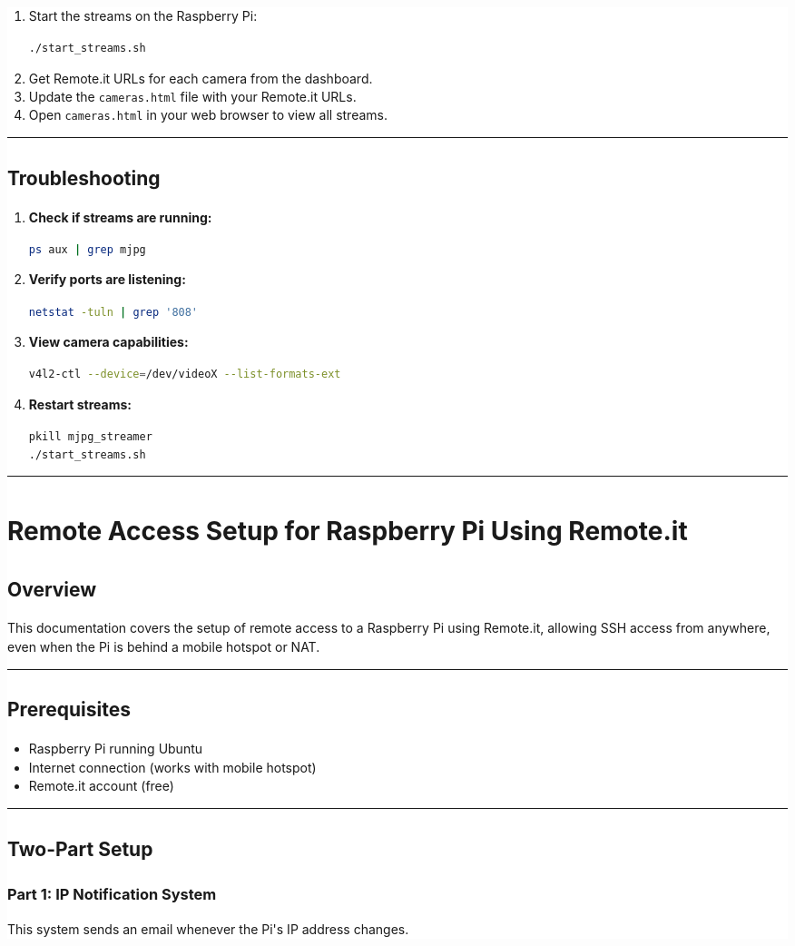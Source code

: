 1. Start the streams on the Raspberry Pi:
   ```bash
   ./start_streams.sh
   ```
2. Get Remote.it URLs for each camera from the dashboard.
3. Update the `cameras.html` file with your Remote.it URLs.
4. Open `cameras.html` in your web browser to view all streams.

---

## Troubleshooting

1. **Check if streams are running:**
   ```bash
   ps aux | grep mjpg
   ```
2. **Verify ports are listening:**
   ```bash
   netstat -tuln | grep '808'
   ```
3. **View camera capabilities:**
   ```bash
   v4l2-ctl --device=/dev/videoX --list-formats-ext
   ```
4. **Restart streams:**
   ```bash
   pkill mjpg_streamer
   ./start_streams.sh
   ```

---

# Remote Access Setup for Raspberry Pi Using Remote.it

## Overview
This documentation covers the setup of remote access to a Raspberry Pi using Remote.it, allowing SSH access from anywhere, even when the Pi is behind a mobile hotspot or NAT.

---

## Prerequisites
- Raspberry Pi running Ubuntu
- Internet connection (works with mobile hotspot)
- Remote.it account (free)

---

## Two-Part Setup

### Part 1: IP Notification System
This system sends an email whenever the Pi's IP address changes.
